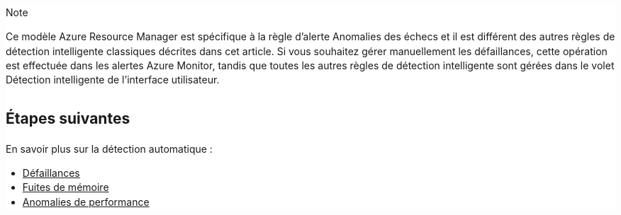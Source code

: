 > [!NOTE]
> Ce modèle Azure Resource Manager est spécifique à la règle d’alerte Anomalies des échecs et il est différent des autres règles de détection intelligente classiques décrites dans cet article. Si vous souhaitez gérer manuellement les défaillances, cette opération est effectuée dans les alertes Azure Monitor, tandis que toutes les autres règles de détection intelligente sont gérées dans le volet Détection intelligente de l’interface utilisateur.

## <a name="next-steps"></a>Étapes suivantes

En savoir plus sur la détection automatique :

- [Défaillances](./proactive-failure-diagnostics.md)
- [Fuites de mémoire](./proactive-potential-memory-leak.md)
- [Anomalies de performance](./proactive-performance-diagnostics.md)

